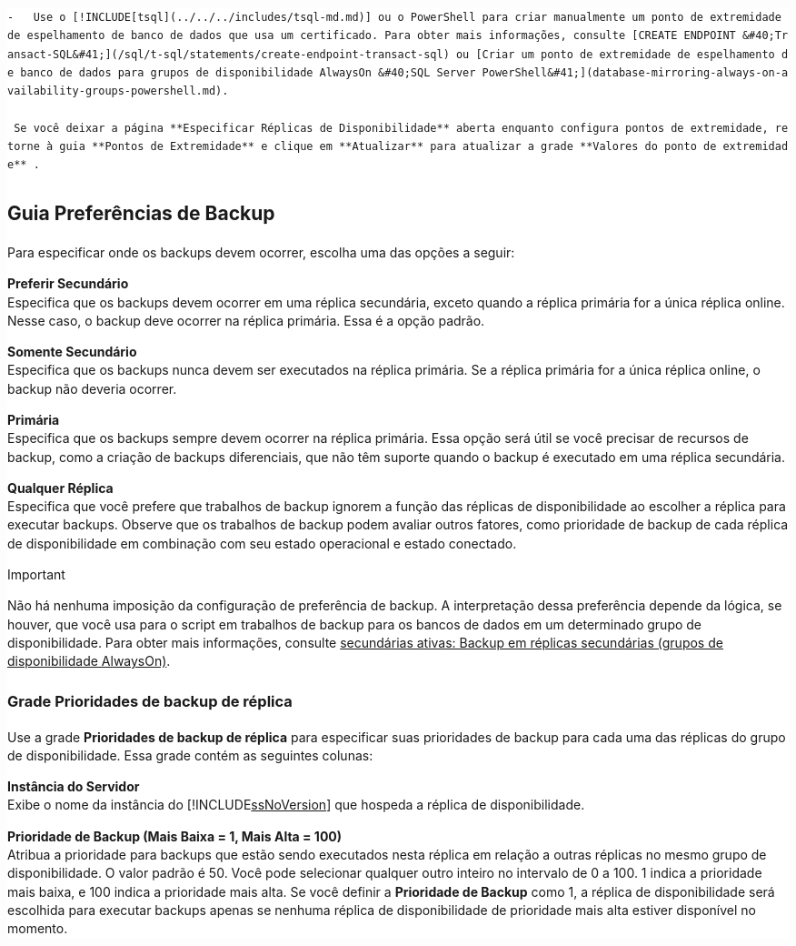     -   Use o [!INCLUDE[tsql](../../../includes/tsql-md.md)] ou o PowerShell para criar manualmente um ponto de extremidade de espelhamento de banco de dados que usa um certificado. Para obter mais informações, consulte [CREATE ENDPOINT &#40;Transact-SQL&#41;](/sql/t-sql/statements/create-endpoint-transact-sql) ou [Criar um ponto de extremidade de espelhamento de banco de dados para grupos de disponibilidade AlwaysOn &#40;SQL Server PowerShell&#41;](database-mirroring-always-on-availability-groups-powershell.md).  
  
     Se você deixar a página **Especificar Réplicas de Disponibilidade** aberta enquanto configura pontos de extremidade, retorne à guia **Pontos de Extremidade** e clique em **Atualizar** para atualizar a grade **Valores do ponto de extremidade** .  
  
##  <a name="BackupPreferencesTab"></a> Guia Preferências de Backup  
 Para especificar onde os backups devem ocorrer, escolha uma das opções a seguir:  
  
 **Preferir Secundário**  
 Especifica que os backups devem ocorrer em uma réplica secundária, exceto quando a réplica primária for a única réplica online. Nesse caso, o backup deve ocorrer na réplica primária. Essa é a opção padrão.  
  
 **Somente Secundário**  
 Especifica que os backups nunca devem ser executados na réplica primária. Se a réplica primária for a única réplica online, o backup não deveria ocorrer.  
  
 **Primária**  
 Especifica que os backups sempre devem ocorrer na réplica primária. Essa opção será útil se você precisar de recursos de backup, como a criação de backups diferenciais, que não têm suporte quando o backup é executado em uma réplica secundária.  
  
 **Qualquer Réplica**  
 Especifica que você prefere que trabalhos de backup ignorem a função das réplicas de disponibilidade ao escolher a réplica para executar backups. Observe que os trabalhos de backup podem avaliar outros fatores, como prioridade de backup de cada réplica de disponibilidade em combinação com seu estado operacional e estado conectado.  
  
> [!IMPORTANT]  
>  Não há nenhuma imposição da configuração de preferência de backup. A interpretação dessa preferência depende da lógica, se houver, que você usa para o script em trabalhos de backup para os bancos de dados em um determinado grupo de disponibilidade. Para obter mais informações, consulte [secundárias ativas: Backup em réplicas secundárias (grupos de disponibilidade AlwaysOn)](active-secondaries-backup-on-secondary-replicas-always-on-availability-groups.md).  
  
### <a name="replica-backup-priorities-grid"></a>Grade Prioridades de backup de réplica  
 Use a grade **Prioridades de backup de réplica** para especificar suas prioridades de backup para cada uma das réplicas do grupo de disponibilidade. Essa grade contém as seguintes colunas:  
  
 **Instância do Servidor**  
 Exibe o nome da instância do [!INCLUDE[ssNoVersion](../../../includes/ssnoversion-md.md)] que hospeda a réplica de disponibilidade.  
  
 **Prioridade de Backup (Mais Baixa = 1, Mais Alta = 100)**  
 Atribua a prioridade para backups que estão sendo executados nesta réplica em relação a outras réplicas no mesmo grupo de disponibilidade. O valor padrão é 50. Você pode selecionar qualquer outro inteiro no intervalo de 0 a 100. 1 indica a prioridade mais baixa, e 100 indica a prioridade mais alta. Se você definir a **Prioridade de Backup** como 1, a réplica de disponibilidade será escolhida para executar backups apenas se nenhuma réplica de disponibilidade de prioridade mais alta estiver disponível no momento.  
  